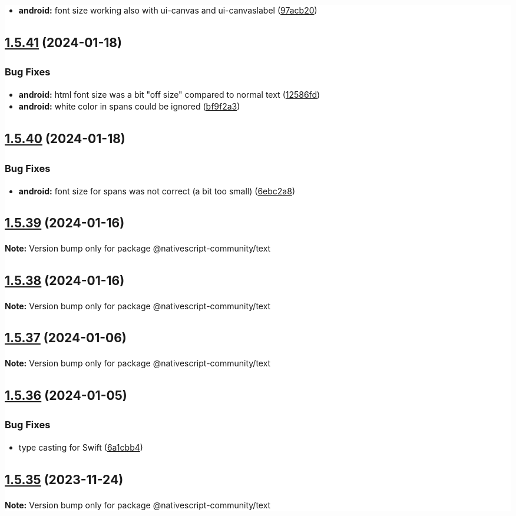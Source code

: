 * **android:** font size working also with ui-canvas and ui-canvaslabel ([97acb20](https://github.com/nativescript-community/text/commit/97acb2035d74380a3621bccd8392e2dd4cd1a189))

## [1.5.41](https://github.com/nativescript-community/text/compare/v1.5.40...v1.5.41) (2024-01-18)

### Bug Fixes

* **android:** html font size was a bit "off size" compared to normal text ([12586fd](https://github.com/nativescript-community/text/commit/12586fd72bd5978e099b8593cca2029cd457a42e))
* **android:** white color in spans could be ignored ([bf9f2a3](https://github.com/nativescript-community/text/commit/bf9f2a352d8915189840e58db647479965e3eec6))

## [1.5.40](https://github.com/nativescript-community/text/compare/v1.5.39...v1.5.40) (2024-01-18)

### Bug Fixes

* **android:** font size for spans was not correct (a bit too small) ([6ebc2a8](https://github.com/nativescript-community/text/commit/6ebc2a863f4418db5ce5bad291465ab22f42ed1c))

## [1.5.39](https://github.com/nativescript-community/text/compare/v1.5.38...v1.5.39) (2024-01-16)

**Note:** Version bump only for package @nativescript-community/text

## [1.5.38](https://github.com/nativescript-community/text/compare/v1.5.37...v1.5.38) (2024-01-16)

**Note:** Version bump only for package @nativescript-community/text

## [1.5.37](https://github.com/nativescript-community/text/compare/v1.5.36...v1.5.37) (2024-01-06)

**Note:** Version bump only for package @nativescript-community/text

## [1.5.36](https://github.com/nativescript-community/text/compare/v1.5.35...v1.5.36) (2024-01-05)

### Bug Fixes

* type casting for Swift ([6a1cbb4](https://github.com/nativescript-community/text/commit/6a1cbb4c26705b97d91a033acd52e082e19a49c6))

## [1.5.35](https://github.com/nativescript-community/text/compare/v1.5.34...v1.5.35) (2023-11-24)

**Note:** Version bump only for package @nativescript-community/text
